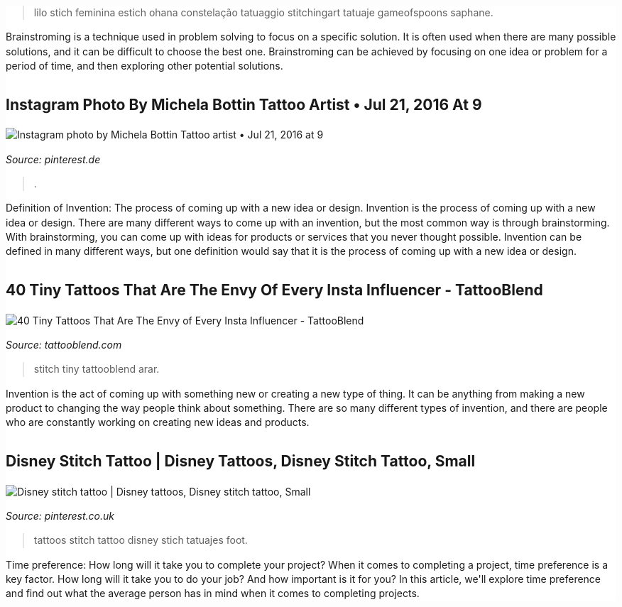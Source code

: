 >lilo stich feminina estich ohana constelação tatuaggio stitchingart tatuaje gameofspoons saphane. 

	

Brainstroming is a technique used in problem solving to focus on a specific solution. It is often used when there are many possible solutions, and it can be difficult to choose the best one. Brainstroming can be achieved by focusing on one idea or problem for a period of time, and then exploring other potential solutions.

    
## Instagram Photo By Michela Bottin Tattoo Artist • Jul 21, 2016 At 9

<img loading=lazy src="https://i.pinimg.com/originals/32/fd/13/32fd13bbda291625af06cff4d5ff9b45.jpg" onerror="this.onerror=null;this.src='https://tse3.mm.bing.net/th?id=OIP.NJthq-FbotvajK_GUar9AQHaHa&amp;pid=15.1';" alt="Instagram photo by Michela Bottin Tattoo artist • Jul 21, 2016 at 9">

_Source: pinterest.de_

>. 

	

Definition of Invention: The process of coming up with a new idea or design.
Invention is the process of coming up with a new idea or design. There are many different ways to come up with an invention, but the most common way is through brainstorming. With brainstorming, you can come up with ideas for products or services that you never thought possible. Invention can be defined in many different ways, but one definition would say that it is the process of coming up with a new idea or design.

    
## 40 Tiny Tattoos That Are The Envy Of Every Insta Influencer - TattooBlend

<img loading=lazy src="https://tattooblend.com/wp-content/uploads/2019/07/stitchtattoo.jpg" onerror="this.onerror=null;this.src='https://tse2.mm.bing.net/th?id=OIP._zR4A095nKc8pgfaGP7j_AHaHZ&amp;pid=15.1';" alt="40 Tiny Tattoos That Are The Envy of Every Insta Influencer - TattooBlend">

_Source: tattooblend.com_

>stitch tiny tattooblend arar. 

	

Invention is the act of coming up with something new or creating a new type of thing. It can be anything from making a new product to changing the way people think about something. There are so many different types of invention, and there are people who are constantly working on creating new ideas and products.

    
## Disney Stitch Tattoo | Disney Tattoos, Disney Stitch Tattoo, Small

<img loading=lazy src="https://i.pinimg.com/originals/d9/31/07/d931073b8f56d55e0d28a6488771254b.jpg" onerror="this.onerror=null;this.src='https://tse2.mm.bing.net/th?id=OIP.rB9UL1orStmgb2O87y8azwHaHa&amp;pid=15.1';" alt="Disney stitch tattoo | Disney tattoos, Disney stitch tattoo, Small">

_Source: pinterest.co.uk_

>tattoos stitch tattoo disney stich tatuajes foot. 

	

Time preference: How long will it take you to complete your project?
When it comes to completing a project, time preference is a key factor. How long will it take you to do your job? And how important is it for you? In this article, we'll explore time preference and find out what the average person has in mind when it comes to completing projects.
